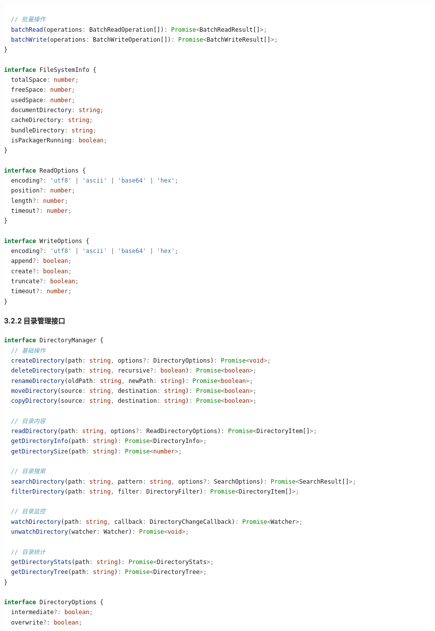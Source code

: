 ```typescript
  
  // 批量操作
  batchRead(operations: BatchReadOperation[]): Promise<BatchReadResult[]>;
  batchWrite(operations: BatchWriteOperation[]): Promise<BatchWriteResult[]>;
}

interface FileSystemInfo {
  totalSpace: number;
  freeSpace: number;
  usedSpace: number;
  documentDirectory: string;
  cacheDirectory: string;
  bundleDirectory: string;
  isPackagerRunning: boolean;
}

interface ReadOptions {
  encoding?: 'utf8' | 'ascii' | 'base64' | 'hex';
  position?: number;
  length?: number;
  timeout?: number;
}

interface WriteOptions {
  encoding?: 'utf8' | 'ascii' | 'base64' | 'hex';
  append?: boolean;
  create?: boolean;
  truncate?: boolean;
  timeout?: number;
}
```

#### 3.2.2 目录管理接口
```typescript
interface DirectoryManager {
  // 基础操作
  createDirectory(path: string, options?: DirectoryOptions): Promise<void>;
  deleteDirectory(path: string, recursive?: boolean): Promise<boolean>;
  renameDirectory(oldPath: string, newPath: string): Promise<boolean>;
  moveDirectory(source: string, destination: string): Promise<boolean>;
  copyDirectory(source: string, destination: string): Promise<boolean>;
  
  // 目录内容
  readDirectory(path: string, options?: ReadDirectoryOptions): Promise<DirectoryItem[]>;
  getDirectoryInfo(path: string): Promise<DirectoryInfo>;
  getDirectorySize(path: string): Promise<number>;
  
  // 目录搜索
  searchDirectory(path: string, pattern: string, options?: SearchOptions): Promise<SearchResult[]>;
  filterDirectory(path: string, filter: DirectoryFilter): Promise<DirectoryItem[]>;
  
  // 目录监控
  watchDirectory(path: string, callback: DirectoryChangeCallback): Promise<Watcher>;
  unwatchDirectory(watcher: Watcher): Promise<void>;
  
  // 目录统计
  getDirectoryStats(path: string): Promise<DirectoryStats>;
  getDirectoryTree(path: string): Promise<DirectoryTree>;
}

interface DirectoryOptions {
  intermediate?: boolean;
  overwrite?: boolean;
```